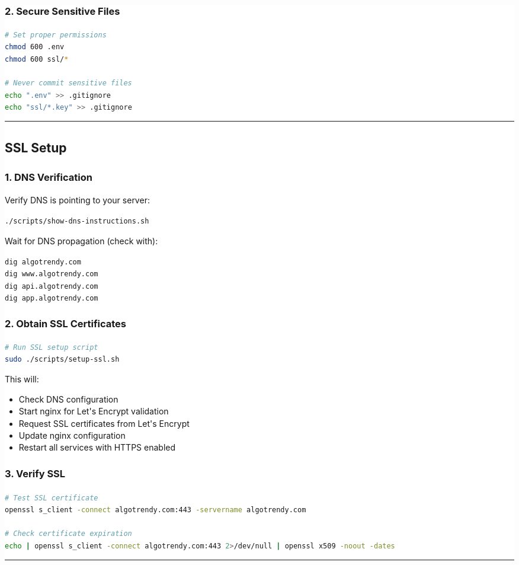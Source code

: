 ### 2. Secure Sensitive Files

```bash
# Set proper permissions
chmod 600 .env
chmod 600 ssl/*

# Never commit sensitive files
echo ".env" >> .gitignore
echo "ssl/*.key" >> .gitignore
```

---

## SSL Setup

### 1. DNS Verification

Verify DNS is pointing to your server:

```bash
./scripts/show-dns-instructions.sh
```

Wait for DNS propagation (check with):

```bash
dig algotrendy.com
dig www.algotrendy.com
dig api.algotrendy.com
dig app.algotrendy.com
```

### 2. Obtain SSL Certificates

```bash
# Run SSL setup script
sudo ./scripts/setup-ssl.sh
```

This will:
- Check DNS configuration
- Start nginx for Let's Encrypt validation
- Request SSL certificates from Let's Encrypt
- Update nginx configuration
- Restart all services with HTTPS enabled

### 3. Verify SSL

```bash
# Test SSL certificate
openssl s_client -connect algotrendy.com:443 -servername algotrendy.com

# Check certificate expiration
echo | openssl s_client -connect algotrendy.com:443 2>/dev/null | openssl x509 -noout -dates
```

---